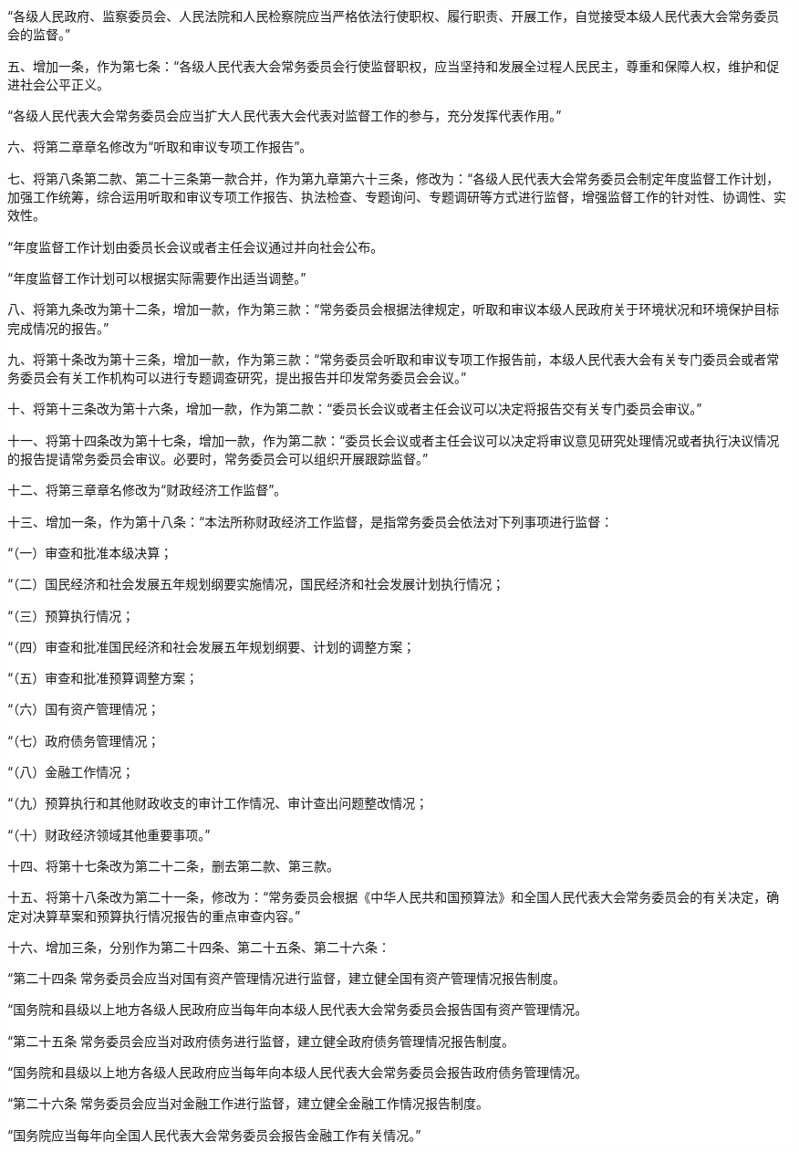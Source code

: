 “各级人民政府、监察委员会、人民法院和人民检察院应当严格依法行使职权、履行职责、开展工作，自觉接受本级人民代表大会常务委员会的监督。”

五、增加一条，作为第七条：“各级人民代表大会常务委员会行使监督职权，应当坚持和发展全过程人民民主，尊重和保障人权，维护和促进社会公平正义。

“各级人民代表大会常务委员会应当扩大人民代表大会代表对监督工作的参与，充分发挥代表作用。”

六、将第二章章名修改为“听取和审议专项工作报告”。

七、将第八条第二款、第二十三条第一款合并，作为第九章第六十三条，修改为：“各级人民代表大会常务委员会制定年度监督工作计划，加强工作统筹，综合运用听取和审议专项工作报告、执法检查、专题询问、专题调研等方式进行监督，增强监督工作的针对性、协调性、实效性。

“年度监督工作计划由委员长会议或者主任会议通过并向社会公布。

“年度监督工作计划可以根据实际需要作出适当调整。”

八、将第九条改为第十二条，增加一款，作为第三款：“常务委员会根据法律规定，听取和审议本级人民政府关于环境状况和环境保护目标完成情况的报告。”

九、将第十条改为第十三条，增加一款，作为第三款：“常务委员会听取和审议专项工作报告前，本级人民代表大会有关专门委员会或者常务委员会有关工作机构可以进行专题调查研究，提出报告并印发常务委员会会议。”

十、将第十三条改为第十六条，增加一款，作为第二款：“委员长会议或者主任会议可以决定将报告交有关专门委员会审议。”

十一、将第十四条改为第十七条，增加一款，作为第二款：“委员长会议或者主任会议可以决定将审议意见研究处理情况或者执行决议情况的报告提请常务委员会审议。必要时，常务委员会可以组织开展跟踪监督。”

十二、将第三章章名修改为“财政经济工作监督”。

十三、增加一条，作为第十八条：“本法所称财政经济工作监督，是指常务委员会依法对下列事项进行监督：

“（一）审查和批准本级决算；

“（二）国民经济和社会发展五年规划纲要实施情况，国民经济和社会发展计划执行情况；

“（三）预算执行情况；

“（四）审查和批准国民经济和社会发展五年规划纲要、计划的调整方案；

“（五）审查和批准预算调整方案；

“（六）国有资产管理情况；

“（七）政府债务管理情况；

“（八）金融工作情况；

“（九）预算执行和其他财政收支的审计工作情况、审计查出问题整改情况；

“（十）财政经济领域其他重要事项。”

十四、将第十七条改为第二十二条，删去第二款、第三款。

十五、将第十八条改为第二十一条，修改为：“常务委员会根据《中华人民共和国预算法》和全国人民代表大会常务委员会的有关决定，确定对决算草案和预算执行情况报告的重点审查内容。”

十六、增加三条，分别作为第二十四条、第二十五条、第二十六条：

“第二十四条 常务委员会应当对国有资产管理情况进行监督，建立健全国有资产管理情况报告制度。

“国务院和县级以上地方各级人民政府应当每年向本级人民代表大会常务委员会报告国有资产管理情况。

“第二十五条 常务委员会应当对政府债务进行监督，建立健全政府债务管理情况报告制度。

“国务院和县级以上地方各级人民政府应当每年向本级人民代表大会常务委员会报告政府债务管理情况。

“第二十六条 常务委员会应当对金融工作进行监督，建立健全金融工作情况报告制度。

“国务院应当每年向全国人民代表大会常务委员会报告金融工作有关情况。”
